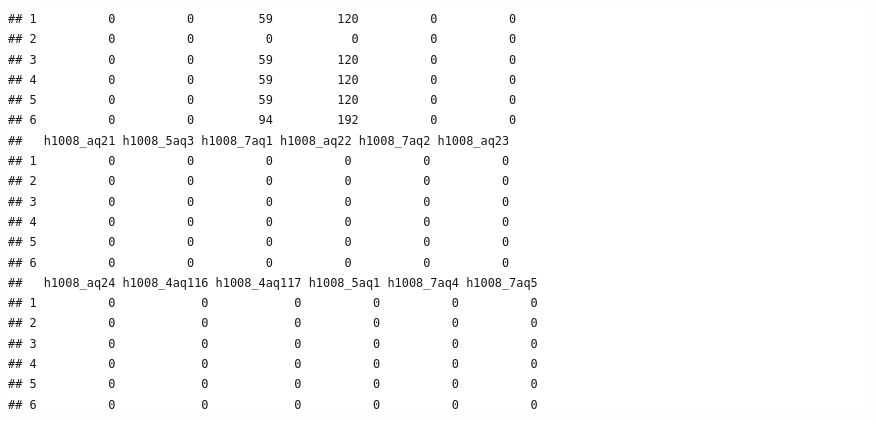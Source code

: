     ## 1          0          0         59         120          0          0
    ## 2          0          0          0           0          0          0
    ## 3          0          0         59         120          0          0
    ## 4          0          0         59         120          0          0
    ## 5          0          0         59         120          0          0
    ## 6          0          0         94         192          0          0
    ##   h1008_aq21 h1008_5aq3 h1008_7aq1 h1008_aq22 h1008_7aq2 h1008_aq23
    ## 1          0          0          0          0          0          0
    ## 2          0          0          0          0          0          0
    ## 3          0          0          0          0          0          0
    ## 4          0          0          0          0          0          0
    ## 5          0          0          0          0          0          0
    ## 6          0          0          0          0          0          0
    ##   h1008_aq24 h1008_4aq116 h1008_4aq117 h1008_5aq1 h1008_7aq4 h1008_7aq5
    ## 1          0            0            0          0          0          0
    ## 2          0            0            0          0          0          0
    ## 3          0            0            0          0          0          0
    ## 4          0            0            0          0          0          0
    ## 5          0            0            0          0          0          0
    ## 6          0            0            0          0          0          0